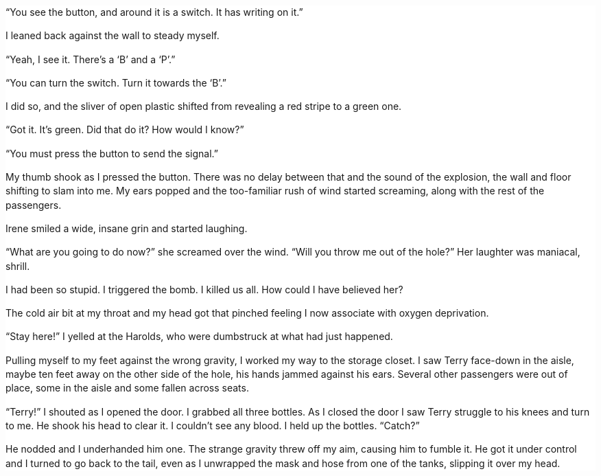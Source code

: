 “You see the button, and around it is a switch.
It has writing on it.”

I leaned back against the wall to steady myself.

“Yeah, I see it.
There’s a ‘B’ and a ‘P’.”

“You can turn the switch.
Turn it towards the ‘B’.”

I did so, and the sliver of open plastic shifted from revealing a red stripe to a green one.

“Got it.
It’s green.
Did that do it?
How would I know?”

“You must press the button to send the signal.”

My thumb shook as I pressed the button.
There was no delay between that and the sound of the explosion, the wall and floor shifting to slam into me.
My ears popped and the too-familiar rush of wind started screaming, along with the rest of the passengers.

Irene smiled a wide, insane grin and started laughing.

“What are you going to do now?” she screamed over the wind.
“Will you throw me out of the hole?”
Her laughter was maniacal, shrill.

I had been so stupid.
I triggered the bomb.
I killed us all.
How could I have believed her?

The cold air bit at my throat and my head got that pinched feeling I now associate with oxygen deprivation.

“Stay here!” I yelled at the Harolds, who were dumbstruck at what had just happened.

Pulling myself to my feet against the wrong gravity, I worked my way to the storage closet.
I saw Terry face-down in the aisle, maybe ten feet away on the other side of the hole, his hands jammed against his ears.
Several other passengers were out of place, some in the aisle and some fallen across seats.

“Terry!” I shouted as I opened the door.
 I grabbed all three bottles.
As I closed the door I saw Terry struggle to his knees and turn to me.
He shook his head to clear it.
I couldn’t see any blood.
I held up the bottles.
“Catch?”

He nodded and I underhanded him one.
The strange gravity threw off my aim, causing him to fumble it.
He got it under control and I turned to go back to the tail, even as I unwrapped the mask and hose from one of the tanks, slipping it over my head.
